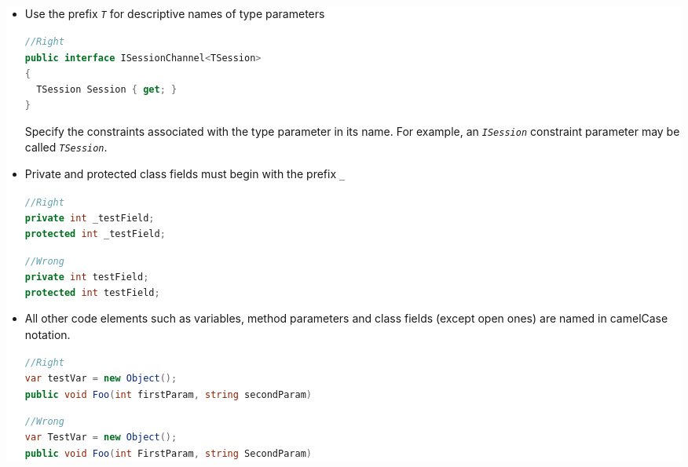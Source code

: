 - Use the prefix *`T`* for descriptive names of type parameters
    
    ```csharp
    //Right
    public interface ISessionChannel<TSession>
    {
      TSession Session { get; }
    }
    ```
    
    Specify the constraints associated with the type parameter in its name. For example, an *`ISession`* constraint parameter may be called *`TSession`*.

- Private and protected class fields must begin with the prefix *`_`*
    
    ```csharp
    //Right
    private int _testField;
    protected int _testField;
    ```
    
    ```csharp
    //Wrong
    private int testField;
    protected int testField;
    ```

- All other code elements such as variables, method parameters and class fields (except open ones) are named in camelCase notation.
    
    ```csharp
    //Right
    var testVar = new Object();
    public void Foo(int firstParam, string secondParam)
    ```
    
    ```csharp
    //Wrong
    var TestVar = new Object();
    public void Foo(int FirstParam, string SecondParam)
    ```
